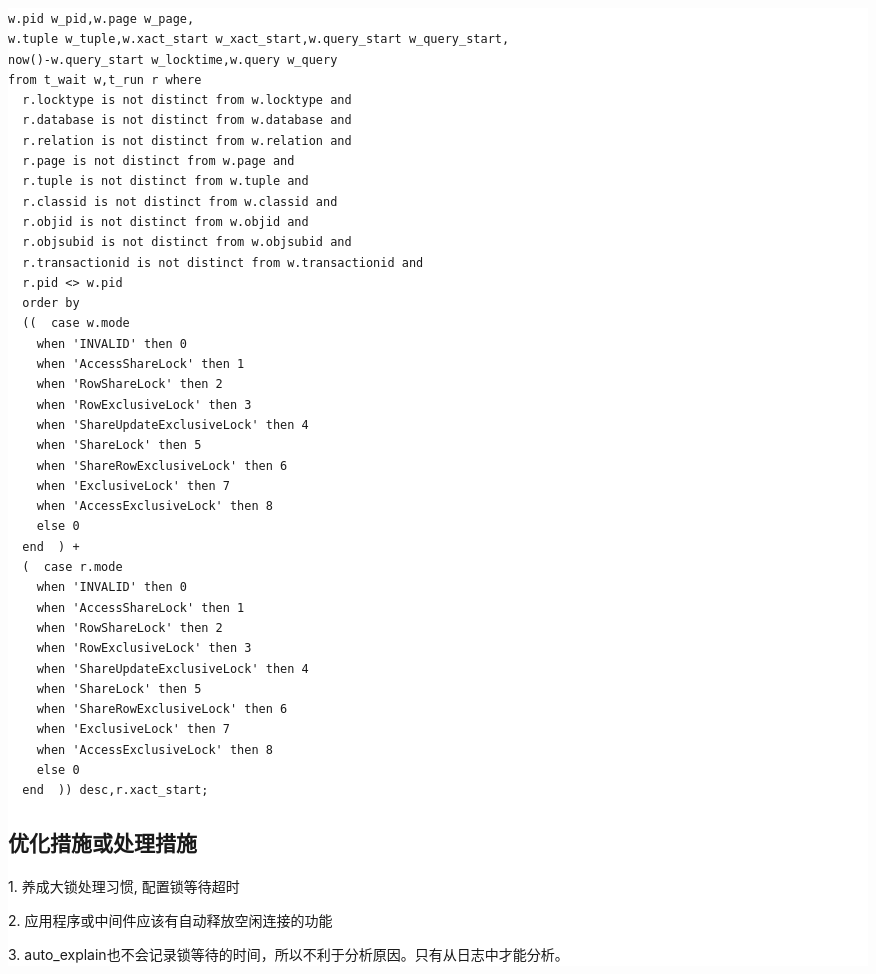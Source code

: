 ```  
w.pid w_pid,w.page w_page,    
w.tuple w_tuple,w.xact_start w_xact_start,w.query_start w_query_start,    
now()-w.query_start w_locktime,w.query w_query      
from t_wait w,t_run r where    
  r.locktype is not distinct from w.locktype and    
  r.database is not distinct from w.database and    
  r.relation is not distinct from w.relation and    
  r.page is not distinct from w.page and    
  r.tuple is not distinct from w.tuple and    
  r.classid is not distinct from w.classid and    
  r.objid is not distinct from w.objid and    
  r.objsubid is not distinct from w.objsubid and    
  r.transactionid is not distinct from w.transactionid and    
  r.pid <> w.pid    
  order by     
  ((  case w.mode    
    when 'INVALID' then 0    
    when 'AccessShareLock' then 1    
    when 'RowShareLock' then 2    
    when 'RowExclusiveLock' then 3    
    when 'ShareUpdateExclusiveLock' then 4    
    when 'ShareLock' then 5    
    when 'ShareRowExclusiveLock' then 6    
    when 'ExclusiveLock' then 7    
    when 'AccessExclusiveLock' then 8    
    else 0    
  end  ) +     
  (  case r.mode    
    when 'INVALID' then 0    
    when 'AccessShareLock' then 1    
    when 'RowShareLock' then 2    
    when 'RowExclusiveLock' then 3    
    when 'ShareUpdateExclusiveLock' then 4    
    when 'ShareLock' then 5    
    when 'ShareRowExclusiveLock' then 6    
    when 'ExclusiveLock' then 7    
    when 'AccessExclusiveLock' then 8    
    else 0    
  end  )) desc,r.xact_start;    
```  
  
## 优化措施或处理措施   
1\. 养成大锁处理习惯, 配置锁等待超时   
  
2\. 应用程序或中间件应该有自动释放空闲连接的功能   
  
3\. auto_explain也不会记录锁等待的时间，所以不利于分析原因。只有从日志中才能分析。  
  
  
  
  
  
  
